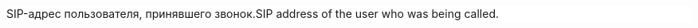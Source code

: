 <td><p><span data-ttu-id="e275a-164">SIP-адрес пользователя, принявшего звонок.</span><span class="sxs-lookup"><span data-stu-id="e275a-164">SIP address of the user who was being called.</span></span></p></td>
</tr>
</tbody>
</table><span data-ttu-id="e275a-165">


</div>

</div>

<span> </span>

</div>

</div>

</span><span class="sxs-lookup"><span data-stu-id="e275a-165">


</div>

</div>

<span> </span>

</div>

</div>

</span></span></div>


